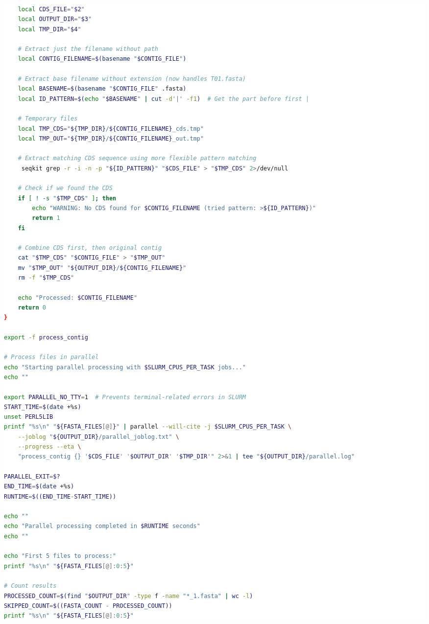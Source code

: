 ```bash
    local CDS_FILE="$2"
    local OUTPUT_DIR="$3"
    local TMP_DIR="$4"

    # Extract just the filename without path
    local CONTIG_FILENAME=$(basename "$CONTIG_FILE")

    # Extract base filename without extension (now handles T01.fasta)
    local BASENAME=$(basename "$CONTIG_FILE" .fasta)
    local ID_PATTERN=$(echo "$BASENAME" | cut -d'|' -f1)  # Get the part before first |

    # Temporary files
    local TMP_CDS="${TMP_DIR}/${CONTIG_FILENAME}_cds.tmp"
    local TMP_OUT="${TMP_DIR}/${CONTIG_FILENAME}_out.tmp"

    # Extract matching CDS sequence using more flexible pattern matching
     seqkit grep -r -i -n -p "${ID_PATTERN}" "$CDS_FILE" > "$TMP_CDS" 2>/dev/null

    # Check if we found the CDS
    if [ ! -s "$TMP_CDS" ]; then
        echo "WARNING: No CDS found for $CONTIG_FILENAME (tried pattern: >${ID_PATTERN})"
        return 1
    fi

    # Combine CDS first, then original contig
    cat "$TMP_CDS" "$CONTIG_FILE" > "$TMP_OUT"
    mv "$TMP_OUT" "${OUTPUT_DIR}/${CONTIG_FILENAME}"
    rm -f "$TMP_CDS"

    echo "Processed: $CONTIG_FILENAME"
    return 0
}

export -f process_contig

# Process files in parallel
echo "Starting parallel processing with $SLURM_CPUS_PER_TASK jobs..."
echo ""

export PARALLEL_NO_TTY=1  # Prevents terminal-related errors in SLURM
START_TIME=$(date +%s)
unset PERL5LIB
printf "%s\n" "${FASTA_FILES[@]}" | parallel --will-cite -j $SLURM_CPUS_PER_TASK \
    --joblog "${OUTPUT_DIR}/parallel_joblog.txt" \
    --progress --eta \
    "process_contig {} '$CDS_FILE' '$OUTPUT_DIR' '$TMP_DIR'" 2>&1 | tee "${OUTPUT_DIR}/parallel.log"

PARALLEL_EXIT=$?
END_TIME=$(date +%s)
RUNTIME=$((END_TIME-START_TIME))

echo ""
echo "Parallel processing completed in $RUNTIME seconds"
echo ""

echo "First 5 files to process:"
printf "%s\n" "${FASTA_FILES[@]:0:5}"

# Count results
PROCESSED_COUNT=$(find "$OUTPUT_DIR" -type f -name "*_1.fasta" | wc -l)
SKIPPED_COUNT=$((FASTA_COUNT - PROCESSED_COUNT))
printf "%s\n" "${FASTA_FILES[@]:0:5}"
```